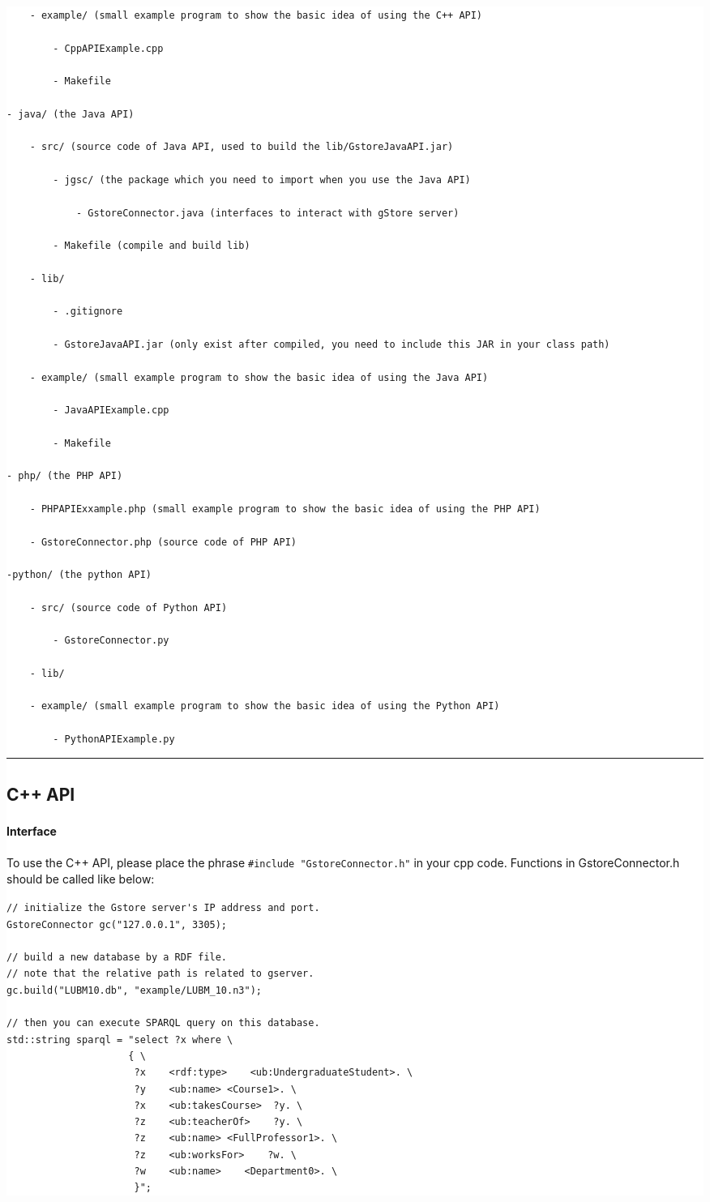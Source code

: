 		- example/ (small example program to show the basic idea of using the C++ API)

			- CppAPIExample.cpp

			- Makefile

	- java/ (the Java API)

		- src/ (source code of Java API, used to build the lib/GstoreJavaAPI.jar)
			
			- jgsc/ (the package which you need to import when you use the Java API)
				
				- GstoreConnector.java (interfaces to interact with gStore server)

			- Makefile (compile and build lib)

		- lib/

			- .gitignore

			- GstoreJavaAPI.jar (only exist after compiled, you need to include this JAR in your class path)

		- example/ (small example program to show the basic idea of using the Java API)

			- JavaAPIExample.cpp

			- Makefile

	- php/ (the PHP API)

		- PHPAPIExxample.php (small example program to show the basic idea of using the PHP API)

		- GstoreConnector.php (source code of PHP API)

	-python/ (the python API)

		- src/ (source code of Python API)

			- GstoreConnector.py

		- lib/

		- example/ (small example program to show the basic idea of using the Python API)

			- PythonAPIExample.py


- - -

## C++ API

#### Interface

To use the C++ API, please place the phrase `#include "GstoreConnector.h"` in your cpp code. Functions in GstoreConnector.h should be called like below:

```
// initialize the Gstore server's IP address and port.
GstoreConnector gc("127.0.0.1", 3305);

// build a new database by a RDF file.
// note that the relative path is related to gserver.
gc.build("LUBM10.db", "example/LUBM_10.n3");

// then you can execute SPARQL query on this database.
std::string sparql = "select ?x where \
					 { \
					  ?x    <rdf:type>    <ub:UndergraduateStudent>. \
					  ?y    <ub:name> <Course1>. \
					  ?x    <ub:takesCourse>  ?y. \
					  ?z    <ub:teacherOf>    ?y. \
					  ?z    <ub:name> <FullProfessor1>. \
					  ?z    <ub:worksFor>    ?w. \
					  ?w    <ub:name>    <Department0>. \
					  }";
```